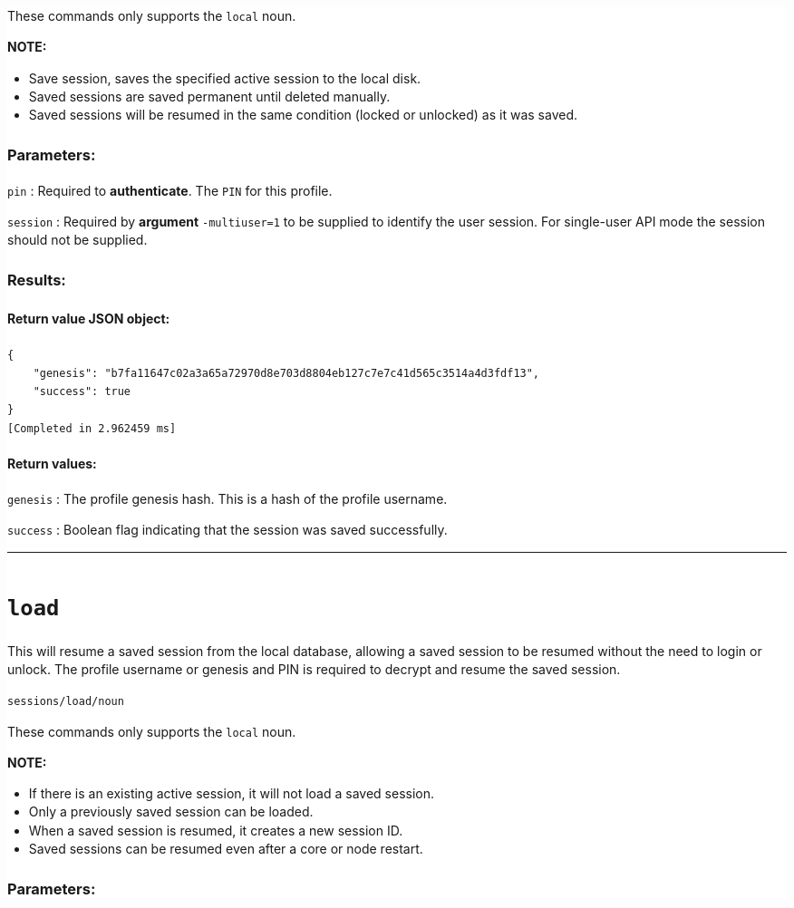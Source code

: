 These commands only supports the `local` noun.

**NOTE:**
- Save session, saves the specified active session to the local disk.
- Saved sessions are saved permanent until deleted manually.
- Saved sessions will be resumed in the same condition (locked or unlocked) as it was saved.  


### Parameters:

`pin` : Required to **authenticate**. The `PIN` for this profile.

`session` : Required by **argument** `-multiuser=1` to be supplied to identify the user session. For single-user API mode the session should not be supplied. 


### Results:

#### Return value JSON object:

```
{
    "genesis": "b7fa11647c02a3a65a72970d8e703d8804eb127c7e7c41d565c3514a4d3fdf13",
    "success": true
}
[Completed in 2.962459 ms]
```

#### Return values:

`genesis` : The profile genesis hash. This is a hash of the profile username.

`success` : Boolean flag indicating that the session was saved successfully.

-----------------------------------

# <a name="load"></a> `load`

This will resume a saved session from the local database, allowing a saved session to be resumed without the need to login or unlock. The profile username or genesis and PIN is required to decrypt and resume the saved session.

```
sessions/load/noun
```

These commands only supports the `local` noun.

**NOTE:**
- If there is an existing active session, it will not load a saved session. 
- Only a previously saved session can be loaded.  
- When a saved session is resumed, it creates a new session ID.
- Saved sessions can be resumed even after a core or node restart. 


### Parameters:
